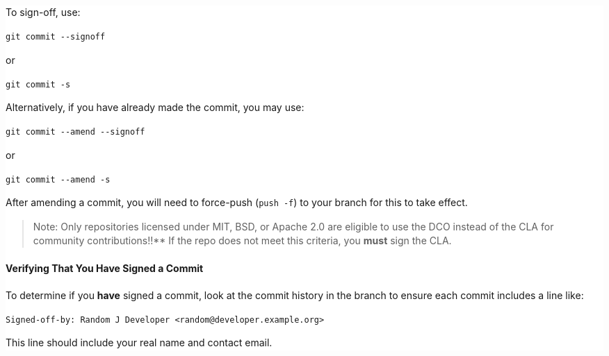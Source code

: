 To sign-off, use:

    git commit --signoff
or

    git commit -s

Alternatively, if you have already made the commit, you may use:

    git commit --amend --signoff
or

    git commit --amend -s

After amending a commit, you will need to force-push (`push -f`) to your branch for this to take
effect.

> Note: Only repositories licensed under MIT, BSD, or Apache 2.0 are eligible to use the DCO instead
of the CLA for community contributions!!** If the repo does not meet this criteria, you **must**
sign the CLA.

#### Verifying That You Have Signed a Commit

To determine if you **have** signed a commit, look at the commit history in the branch to ensure
each commit includes a line like:

    Signed-off-by: Random J Developer <random@developer.example.org>

This line should include your real name and contact email.
